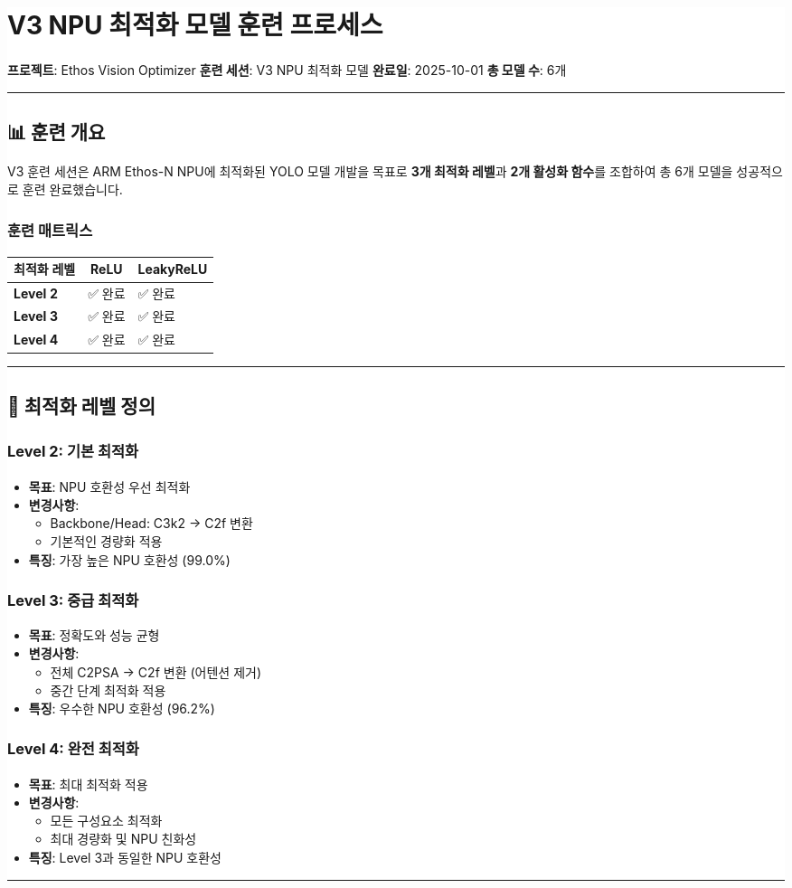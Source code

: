 # V3 NPU 최적화 모델 훈련 프로세스

**프로젝트**: Ethos Vision Optimizer
**훈련 세션**: V3 NPU 최적화 모델
**완료일**: 2025-10-01
**총 모델 수**: 6개

---

## 📊 **훈련 개요**

V3 훈련 세션은 ARM Ethos-N NPU에 최적화된 YOLO 모델 개발을 목표로 **3개 최적화 레벨**과 **2개 활성화 함수**를 조합하여 총 6개 모델을 성공적으로 훈련 완료했습니다.

### **훈련 매트릭스**
| 최적화 레벨 | ReLU | LeakyReLU |
|-------------|------|-----------|
| **Level 2** | ✅ 완료 | ✅ 완료 |
| **Level 3** | ✅ 완료 | ✅ 완료 |
| **Level 4** | ✅ 완료 | ✅ 완료 |

---

## 🎯 **최적화 레벨 정의**

### **Level 2: 기본 최적화**
- **목표**: NPU 호환성 우선 최적화
- **변경사항**:
  - Backbone/Head: C3k2 → C2f 변환
  - 기본적인 경량화 적용
- **특징**: 가장 높은 NPU 호환성 (99.0%)

### **Level 3: 중급 최적화**
- **목표**: 정확도와 성능 균형
- **변경사항**:
  - 전체 C2PSA → C2f 변환 (어텐션 제거)
  - 중간 단계 최적화 적용
- **특징**: 우수한 NPU 호환성 (96.2%)

### **Level 4: 완전 최적화**
- **목표**: 최대 최적화 적용
- **변경사항**:
  - 모든 구성요소 최적화
  - 최대 경량화 및 NPU 친화성
- **특징**: Level 3과 동일한 NPU 호환성

---
